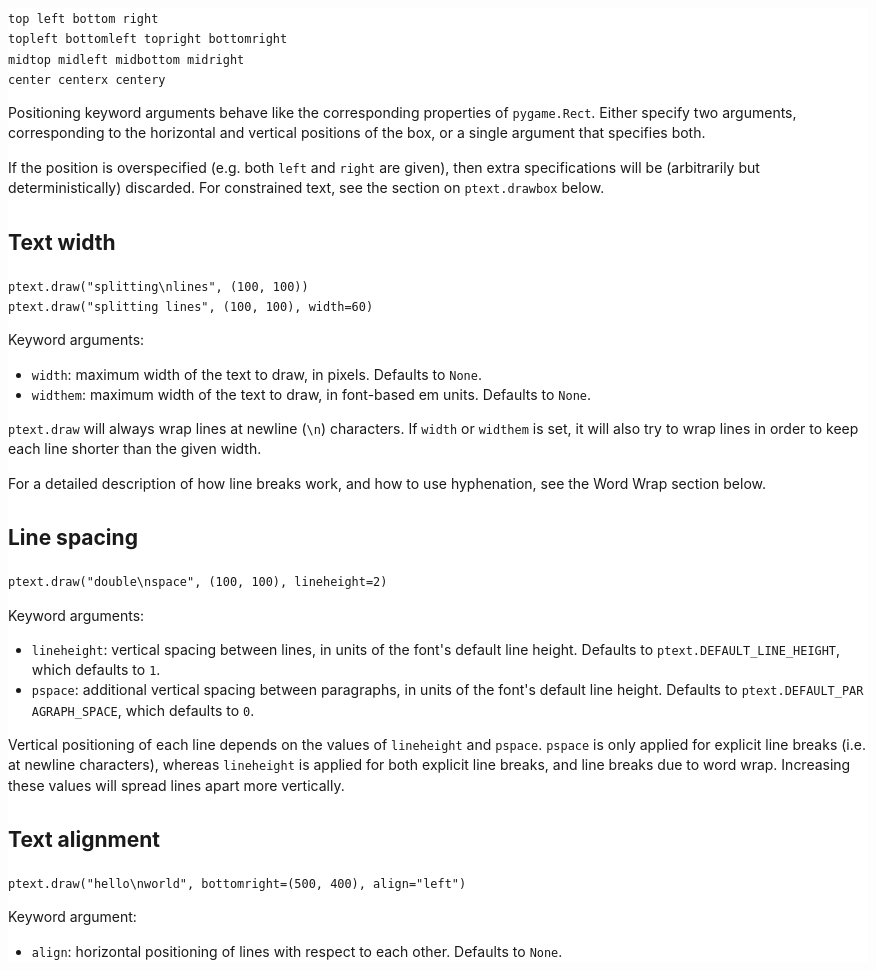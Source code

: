 	top left bottom right
	topleft bottomleft topright bottomright
	midtop midleft midbottom midright
	center centerx centery

Positioning keyword arguments behave like the corresponding properties of `pygame.Rect`. Either
specify two arguments, corresponding to the horizontal and vertical positions of the box, or a
single argument that specifies both.

If the position is overspecified (e.g. both `left` and `right` are given), then extra specifications
will be (arbitrarily but deterministically) discarded. For constrained text, see the section on
`ptext.drawbox` below.

## Text width

    ptext.draw("splitting\nlines", (100, 100))
    ptext.draw("splitting lines", (100, 100), width=60)

Keyword arguments:

* `width`: maximum width of the text to draw, in pixels. Defaults to `None`.
* `widthem`: maximum width of the text to draw, in font-based em units. Defaults to `None`.

`ptext.draw` will always wrap lines at newline (`\n`) characters. If `width` or `widthem` is
set, it will also try to wrap lines in order to keep each line shorter than the given width.

For a detailed description of how line breaks work, and how to use hyphenation, see the Word Wrap
section below.

## Line spacing

    ptext.draw("double\nspace", (100, 100), lineheight=2)

Keyword arguments:

* `lineheight`: vertical spacing between lines, in units of the font's default line height. Defaults
to `ptext.DEFAULT_LINE_HEIGHT`, which defaults to `1`.
* `pspace`: additional vertical spacing between paragraphs, in units of the font's default line
height. Defaults to `ptext.DEFAULT_PARAGRAPH_SPACE`, which defaults to `0`.

Vertical positioning of each line depends on the values of `lineheight` and `pspace`. `pspace` is
only applied for explicit line breaks (i.e. at newline characters), whereas `lineheight` is applied
for both explicit line breaks, and line breaks due to word wrap. Increasing these values will spread
lines apart more vertically.

## Text alignment

    ptext.draw("hello\nworld", bottomright=(500, 400), align="left")

Keyword argument:

* `align`: horizontal positioning of lines with respect to each other. Defaults to `None`.
